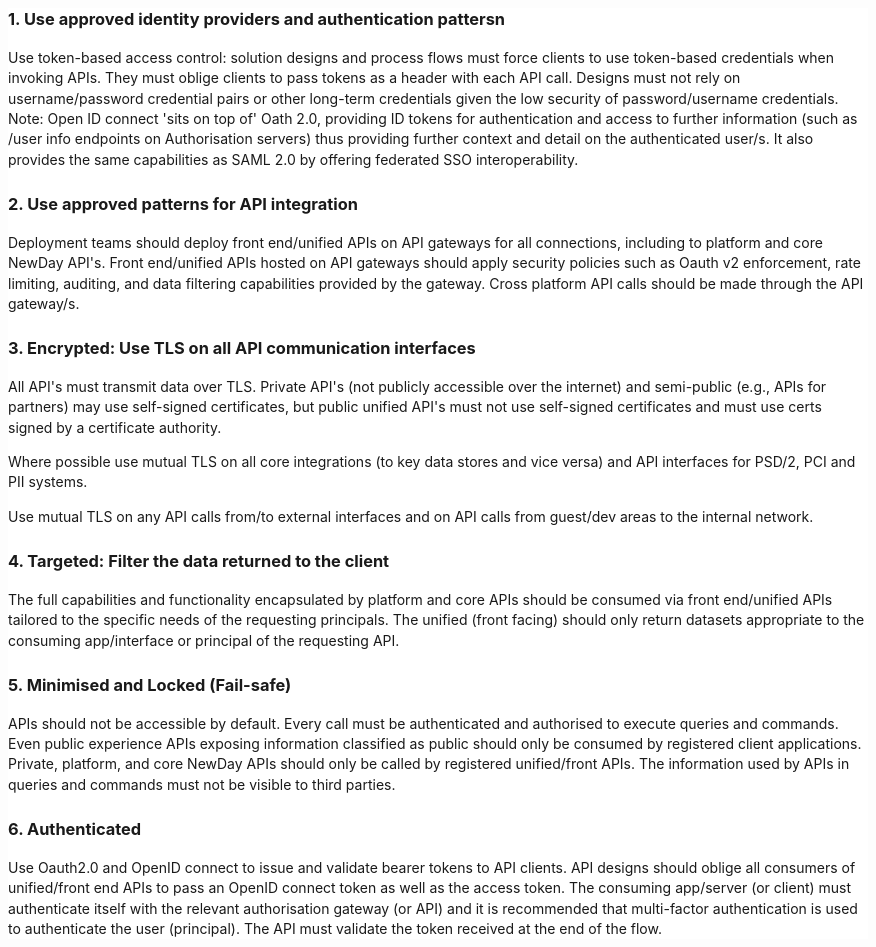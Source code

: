 ### 1. Use approved identity providers and authentication pattersn

Use token-based access control: solution designs and process flows must force clients to use token-based credentials when invoking APIs. They must oblige clients to pass tokens as a header with each API call. Designs must not rely on username/password credential pairs or other long-term credentials  given the low security of password/username credentials.
Note: Open ID connect 'sits on top of' Oath 2.0, providing ID tokens for authentication and access to further information (such as /user info endpoints on Authorisation servers) thus providing further context and detail on the authenticated user/s. It also provides the same capabilities as SAML 2.0 by offering federated SSO interoperability.

### 2. Use approved patterns for API integration

Deployment teams should deploy front end/unified APIs on API gateways for all connections, including to platform and core NewDay API's. Front end/unified APIs hosted on API gateways should apply security policies such as Oauth v2 enforcement, rate limiting, auditing, and data filtering capabilities provided by the gateway. Cross platform API calls should be made through the API gateway/s.

### 3. Encrypted: Use TLS on all API communication interfaces

All API's must transmit data over TLS. Private API's (not publicly accessible over the internet) and semi-public (e.g., APIs for partners) may use self-signed certificates, but public  unified API's must not use self-signed certificates and must use certs signed by a certificate authority.

Where possible use mutual TLS on all core integrations (to key data stores and vice versa) and API interfaces for PSD/2, PCI and PII systems.

Use mutual TLS on any API calls from/to external interfaces and on API calls from guest/dev areas to the internal network.

### 4. Targeted: Filter the data returned to the client

The full capabilities and functionality encapsulated by platform and core APIs should be consumed via front end/unified APIs tailored to the specific needs of the requesting principals. The unified (front facing) should only return datasets appropriate to the consuming app/interface or principal of the requesting API.

### 5. Minimised and Locked (Fail-safe)

APIs should not be accessible by default. Every call must be authenticated and authorised to execute queries and commands. Even public experience APIs exposing information classified as public should only be consumed by registered client applications. Private, platform, and core NewDay APIs should only be called by registered unified/front APIs. The information used by APIs in queries and commands must not be visible to third parties. 

### 6. Authenticated

Use Oauth2.0 and OpenID connect to issue and validate bearer tokens to API clients. API designs should oblige all consumers of unified/front end APIs to pass an OpenID connect token as well as the access token. The consuming app/server (or client) must authenticate itself with the relevant authorisation gateway (or API) and it is recommended that multi-factor authentication is used to authenticate the user (principal). The API must validate the token received at the end of the flow.
